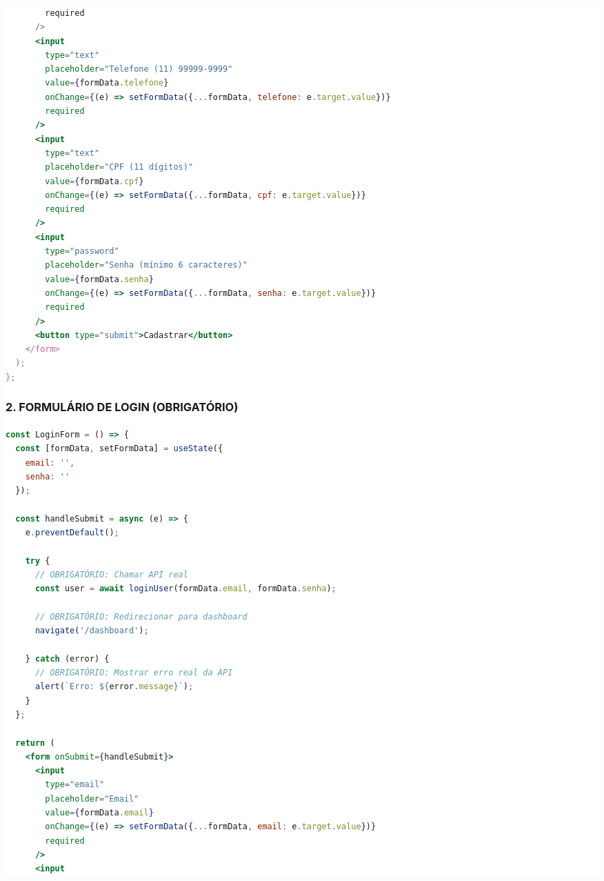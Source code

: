 ```jsx
        required
      />
      <input 
        type="text" 
        placeholder="Telefone (11) 99999-9999"
        value={formData.telefone}
        onChange={(e) => setFormData({...formData, telefone: e.target.value})}
        required
      />
      <input 
        type="text" 
        placeholder="CPF (11 dígitos)"
        value={formData.cpf}
        onChange={(e) => setFormData({...formData, cpf: e.target.value})}
        required
      />
      <input 
        type="password" 
        placeholder="Senha (mínimo 6 caracteres)"
        value={formData.senha}
        onChange={(e) => setFormData({...formData, senha: e.target.value})}
        required
      />
      <button type="submit">Cadastrar</button>
    </form>
  );
};
```

### **2. FORMULÁRIO DE LOGIN (OBRIGATÓRIO)**
```jsx
const LoginForm = () => {
  const [formData, setFormData] = useState({
    email: '',
    senha: ''
  });
  
  const handleSubmit = async (e) => {
    e.preventDefault();
    
    try {
      // OBRIGATÓRIO: Chamar API real
      const user = await loginUser(formData.email, formData.senha);
      
      // OBRIGATÓRIO: Redirecionar para dashboard
      navigate('/dashboard');
      
    } catch (error) {
      // OBRIGATÓRIO: Mostrar erro real da API
      alert(`Erro: ${error.message}`);
    }
  };
  
  return (
    <form onSubmit={handleSubmit}>
      <input 
        type="email" 
        placeholder="Email"
        value={formData.email}
        onChange={(e) => setFormData({...formData, email: e.target.value})}
        required
      />
      <input 
```